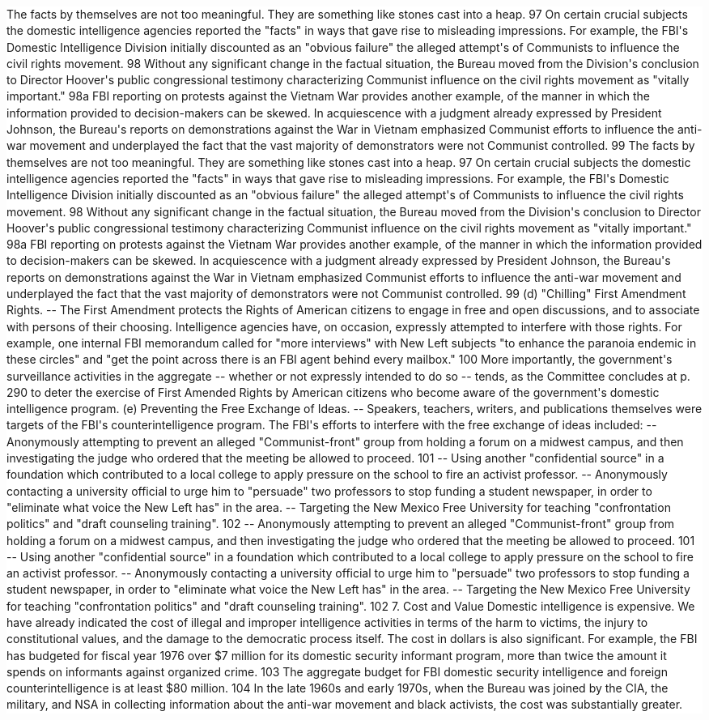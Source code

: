 The facts by themselves are not too meaningful. They are something like stones cast into a heap. 97 On certain crucial subjects the domestic intelligence agencies reported the "facts" in ways that gave rise to misleading impressions. For example, the FBI's Domestic Intelligence Division initially discounted as an "obvious failure" the alleged attempt's of Communists to influence the civil rights movement. 98 Without any significant change in the factual situation, the Bureau moved from the Division's conclusion to Director Hoover's public congressional testimony characterizing Communist influence on the civil rights movement as "vitally important." 98a FBI reporting on protests against the Vietnam War provides another example, of the manner in which the information provided to decision-makers can be skewed. In acquiescence with a judgment already expressed by President Johnson, the Bureau's reports on demonstrations against the War in Vietnam emphasized Communist efforts to influence the anti-war movement and underplayed the fact that the vast majority of demonstrators were not Communist controlled. 99
The facts by themselves are not too meaningful. They are something like stones cast into a heap. 97
On certain crucial subjects the domestic intelligence agencies reported the "facts" in ways that gave rise to misleading impressions.
For example, the FBI's Domestic Intelligence Division initially discounted as an "obvious failure" the alleged attempt's of Communists to influence the civil rights movement. 98 Without any significant change in the factual situation, the Bureau moved from the Division's conclusion to Director Hoover's public congressional testimony characterizing Communist influence on the civil rights movement as "vitally important." 98a
FBI reporting on protests against the Vietnam War provides another example, of the manner in which the information provided to decision-makers can be skewed. In acquiescence with a judgment already expressed by President Johnson, the Bureau's reports on demonstrations against the War in Vietnam emphasized Communist efforts to influence the anti-war movement and underplayed the fact that the vast majority of demonstrators were not Communist controlled. 99
(d) "Chilling" First Amendment Rights. -- The First Amendment protects the Rights of American citizens to engage in free and open discussions, and to associate with persons of their choosing. Intelligence agencies have, on occasion, expressly attempted to interfere with those rights. For example, one internal FBI memorandum called for "more interviews" with New Left subjects "to enhance the paranoia endemic in these circles" and "get the point across there is an FBI agent behind every mailbox." 100
More importantly, the government's surveillance activities in the aggregate -- whether or not expressly intended to do so -- tends, as the Committee concludes at p. 290 to deter the exercise of First Amended Rights by American citizens who become aware of the government's domestic intelligence program.
(e) Preventing the Free Exchange of Ideas. -- Speakers, teachers, writers, and publications themselves were targets of the FBI's counterintelligence program. The FBI's efforts to interfere with the free exchange of ideas included:
-- Anonymously attempting to prevent an alleged "Communist-front" group from holding a forum on a midwest campus, and then investigating the judge who ordered that the meeting be allowed to proceed. 101 -- Using another "confidential source" in a foundation which contributed to a local college to apply pressure on the school to fire an activist professor. -- Anonymously contacting a university official to urge him to "persuade" two professors to stop funding a student newspaper, in order to "eliminate what voice the New Left has" in the area. -- Targeting the New Mexico Free University for teaching "confrontation politics" and "draft counseling training". 102
-- Anonymously attempting to prevent an alleged "Communist-front" group from holding a forum on a midwest campus, and then investigating the judge who ordered that the meeting be allowed to proceed. 101
-- Using another "confidential source" in a foundation which contributed to a local college to apply pressure on the school to fire an activist professor.
-- Anonymously contacting a university official to urge him to "persuade" two professors to stop funding a student newspaper, in order to "eliminate what voice the New Left has" in the area.
-- Targeting the New Mexico Free University for teaching "confrontation politics" and "draft counseling training". 102
7. Cost and Value Domestic intelligence is expensive. We have already indicated the cost of illegal and improper intelligence activities in terms of the harm to victims, the injury to constitutional values, and the damage to the democratic process itself. The cost in dollars is also significant. For example, the FBI has budgeted for fiscal year 1976 over $7 million for its domestic security informant program, more than twice the amount it spends on informants against organized crime. 103
The aggregate budget for FBI domestic security intelligence and foreign counterintelligence is at least $80 million. 104 In the late 1960s and early 1970s, when the Bureau was joined by the CIA, the military, and NSA in collecting information about the anti-war movement and black activists, the cost was substantially greater.